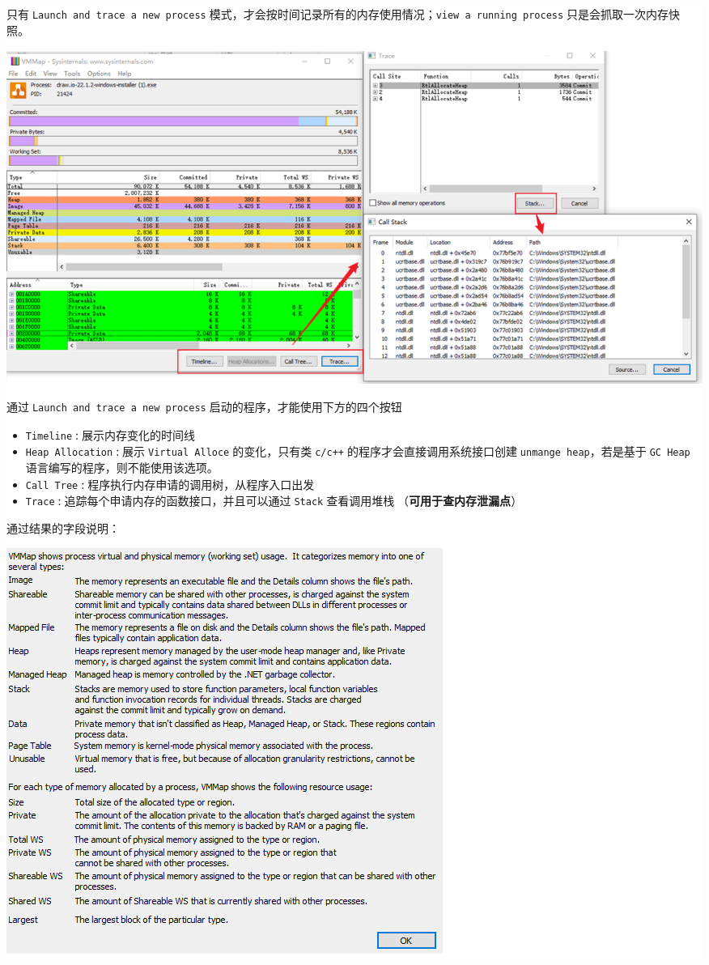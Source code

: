 只有 `Launch and trace a new process` 模式，才会按时间记录所有的内存使用情况；`view a running process` 只是会抓取一次内存快照。

![vmmap launch](../../image/windbg/vmmap_launch.png)

通过 `Launch and trace a new process` 启动的程序，才能使用下方的四个按钮
- `Timeline` : 展示内存变化的时间线
- `Heap Allocation` : 展示 `Virtual Alloce` 的变化，只有类 `c/c++` 的程序才会直接调用系统接口创建 `unmange heap`，若是基于 `GC Heap` 语言编写的程序，则不能使用该选项。
- `Call Tree` : 程序执行内存申请的调用树，从程序入口出发
- `Trace` : 追踪每个申请内存的函数接口，并且可以通过 `Stack` 查看调用堆栈 （**可用于查内存泄漏点**）

通过结果的字段说明：

![vmmap field](../../image/windbg/vmmap_fields.png)
